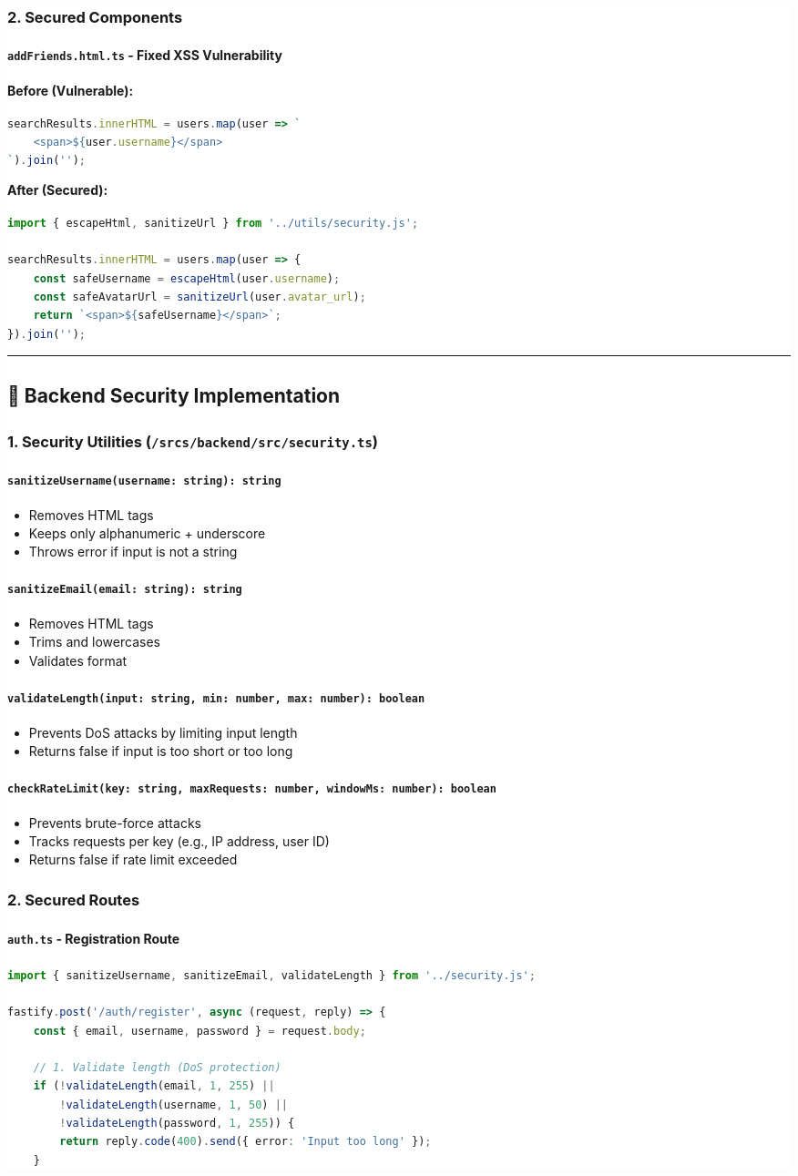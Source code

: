 ### 2. Secured Components

#### `addFriends.html.ts` - Fixed XSS Vulnerability
**Before (Vulnerable):**
```typescript
searchResults.innerHTML = users.map(user => `
    <span>${user.username}</span>
`).join('');
```

**After (Secured):**
```typescript
import { escapeHtml, sanitizeUrl } from '../utils/security.js';

searchResults.innerHTML = users.map(user => {
    const safeUsername = escapeHtml(user.username);
    const safeAvatarUrl = sanitizeUrl(user.avatar_url);
    return `<span>${safeUsername}</span>`;
}).join('');
```

---

## 🔧 Backend Security Implementation

### 1. Security Utilities (`/srcs/backend/src/security.ts`)

#### `sanitizeUsername(username: string): string`
- Removes HTML tags
- Keeps only alphanumeric + underscore
- Throws error if input is not a string

#### `sanitizeEmail(email: string): string`
- Removes HTML tags
- Trims and lowercases
- Validates format

#### `validateLength(input: string, min: number, max: number): boolean`
- Prevents DoS attacks by limiting input length
- Returns false if input is too short or too long

#### `checkRateLimit(key: string, maxRequests: number, windowMs: number): boolean`
- Prevents brute-force attacks
- Tracks requests per key (e.g., IP address, user ID)
- Returns false if rate limit exceeded

### 2. Secured Routes

#### `auth.ts` - Registration Route
```typescript
import { sanitizeUsername, sanitizeEmail, validateLength } from '../security.js';

fastify.post('/auth/register', async (request, reply) => {
    const { email, username, password } = request.body;

    // 1. Validate length (DoS protection)
    if (!validateLength(email, 1, 255) || 
        !validateLength(username, 1, 50) || 
        !validateLength(password, 1, 255)) {
        return reply.code(400).send({ error: 'Input too long' });
    }

```